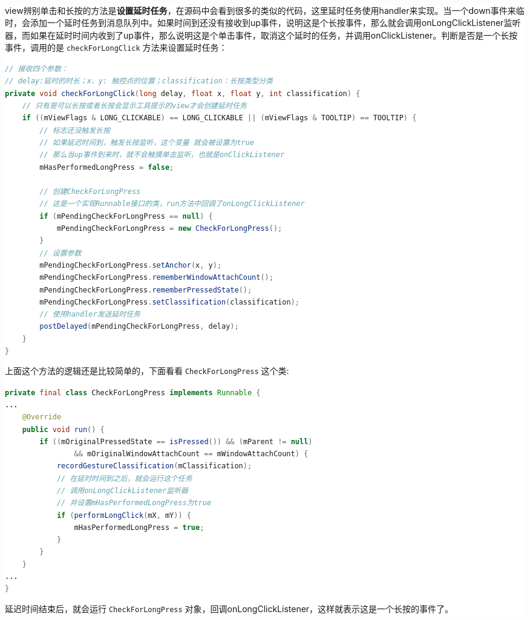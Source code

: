 view辨别单击和长按的方法是**设置延时任务**，在源码中会看到很多的类似的代码，这里延时任务使用handler来实现。当一个down事件来临时，会添加一个延时任务到消息队列中。如果时间到还没有接收到up事件，说明这是个长按事件，那么就会调用onLongClickListener监听器，而如果在延时时间内收到了up事件，那么说明这是个单击事件，取消这个延时的任务，并调用onClickListener。判断是否是一个长按事件，调用的是 `checkForLongClick` 方法来设置延时任务：

```java
// 接收四个参数：
// delay:延时的时长；x、y: 触控点的位置；classification：长按类型分类
private void checkForLongClick(long delay, float x, float y, int classification) {
    // 只有是可以长按或者长按会显示工具提示的view才会创建延时任务
    if ((mViewFlags & LONG_CLICKABLE) == LONG_CLICKABLE || (mViewFlags & TOOLTIP) == TOOLTIP) {
        // 标志还没触发长按
        // 如果延迟时间到，触发长按监听，这个变量 就会被设置为true
        // 那么当up事件到来时，就不会触摸单击监听，也就是onClickListener
        mHasPerformedLongPress = false;

        // 创建CheckForLongPress
        // 这是一个实现Runnable接口的类，run方法中回调了onLongClickListener
        if (mPendingCheckForLongPress == null) {
            mPendingCheckForLongPress = new CheckForLongPress();
        }
        // 设置参数
        mPendingCheckForLongPress.setAnchor(x, y);
        mPendingCheckForLongPress.rememberWindowAttachCount();
        mPendingCheckForLongPress.rememberPressedState();
        mPendingCheckForLongPress.setClassification(classification);
        // 使用handler发送延时任务
        postDelayed(mPendingCheckForLongPress, delay);
    }
}
```

上面这个方法的逻辑还是比较简单的，下面看看 `CheckForLongPress` 这个类:

```java
private final class CheckForLongPress implements Runnable {
...
    @Override
    public void run() {
        if ((mOriginalPressedState == isPressed()) && (mParent != null)
                && mOriginalWindowAttachCount == mWindowAttachCount) {
            recordGestureClassification(mClassification);
            // 在延时时间到之后，就会运行这个任务
            // 调用onLongClickListener监听器
            // 并设置mHasPerformedLongPress为true
            if (performLongClick(mX, mY)) {
                mHasPerformedLongPress = true;
            }
        }
    }
...
}
```

延迟时间结束后，就会运行 `CheckForLongPress` 对象，回调onLongClickListener，这样就表示这是一个长按的事件了。

